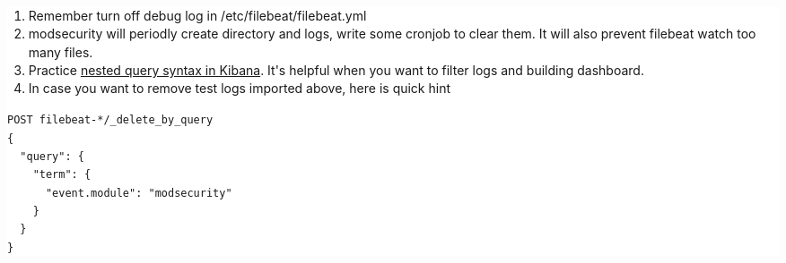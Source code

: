 1.  Remember turn off debug log in /etc/filebeat/filebeat.yml
2.  modsecurity will periodly create directory and logs, write some cronjob to clear them. It will also prevent filebeat watch too many files.
3.  Practice [nested query syntax in Kibana](https://www.elastic.co/guide/en/kibana/current/kuery-query.html#_nested_field_queries). It's helpful when you want to filter logs and building dashboard.
4.  In case you want to remove test logs imported above, here is quick hint

```
POST filebeat-*/_delete_by_query
{
  "query": {
    "term": {
      "event.module": "modsecurity"
    }
  }
}
```
